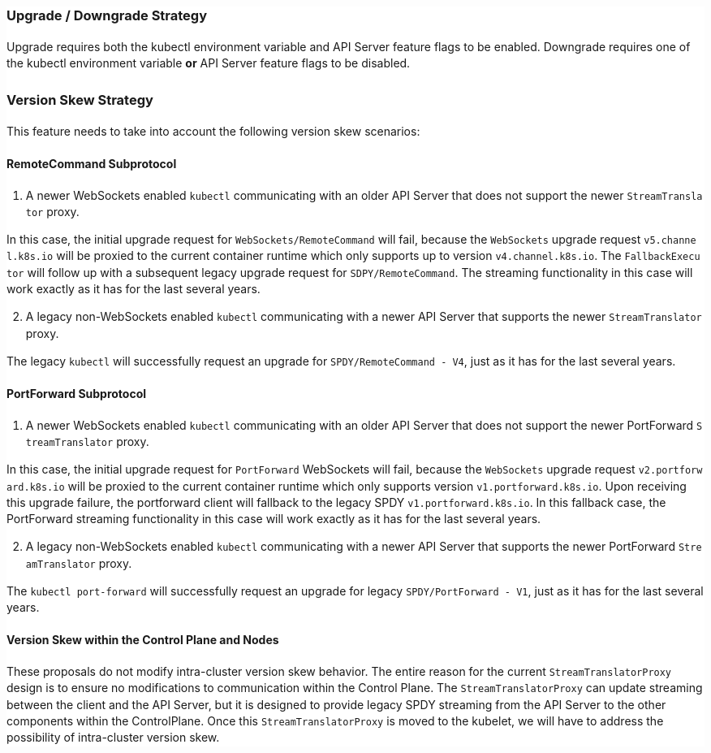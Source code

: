 ### Upgrade / Downgrade Strategy



Upgrade requires both the kubectl environment variable and API Server feature flags
to be enabled. Downgrade requires one of the kubectl environment variable **or** API
Server feature flags to be disabled.

### Version Skew Strategy



This feature needs to take into account the following version skew scenarios:

#### RemoteCommand Subprotocol

1. A newer WebSockets enabled `kubectl` communicating with an older API Server that
does not support the newer `StreamTranslator` proxy.

In this case, the initial upgrade request for `WebSockets/RemoteCommand` will
fail, because the `WebSockets` upgrade request `v5.channel.k8s.io` will be proxied
to the current container runtime which only supports up to version `v4.channel.k8s.io`.
The `FallbackExecutor` will follow up with a subsequent legacy upgrade request for
`SDPY/RemoteCommand`. The streaming functionality in this case will work exactly
as it has for the last several years.

2. A legacy non-WebSockets enabled `kubectl` communicating with a newer API Server that
supports the newer `StreamTranslator` proxy.

The legacy `kubectl` will successfully request an upgrade for `SPDY/RemoteCommand - V4`,
just as it has for the last several years.

#### PortForward Subprotocol

1. A newer WebSockets enabled `kubectl` communicating with an older API Server that
does not support the newer PortForward `StreamTranslator` proxy.

In this case, the initial upgrade request for `PortForward` WebSockets will
fail, because the `WebSockets` upgrade request `v2.portforward.k8s.io` will be proxied
to the current container runtime which only supports version `v1.portforward.k8s.io`.
Upon receiving this upgrade failure, the portforward client will fallback to the
legacy SPDY `v1.portforward.k8s.io`. In this fallback case, the PortForward streaming
functionality in this case will work exactly as it has for the last several years.

2. A legacy non-WebSockets enabled `kubectl` communicating with a newer API Server that
supports the newer PortForward `StreamTranslator` proxy.

The `kubectl port-forward` will successfully request an upgrade for legacy
`SPDY/PortForward - V1`, just as it has for the last several years.

#### Version Skew within the Control Plane and Nodes

These proposals do not modify intra-cluster version skew behavior. The entire reason
for the current `StreamTranslatorProxy` design is to ensure no modifications
to communication within the Control Plane. The `StreamTranslatorProxy` can update
streaming between the client and the API Server, but it is designed to provide legacy
SPDY streaming from the API Server to the other components within the ControlPlane.
Once this `StreamTranslatorProxy` is moved to the kubelet, we will have to address
the possibility of intra-cluster version skew.
